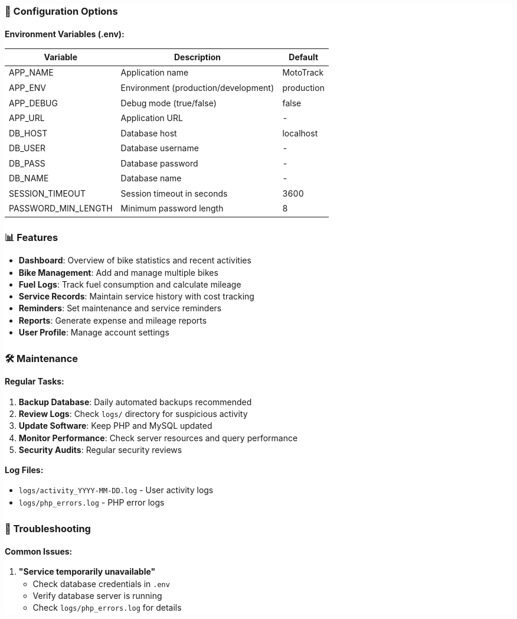 ### 🔧 Configuration Options

**Environment Variables (.env):**

| Variable | Description | Default |
|----------|-------------|---------|
| APP_NAME | Application name | MotoTrack |
| APP_ENV | Environment (production/development) | production |
| APP_DEBUG | Debug mode (true/false) | false |
| APP_URL | Application URL | - |
| DB_HOST | Database host | localhost |
| DB_USER | Database username | - |
| DB_PASS | Database password | - |
| DB_NAME | Database name | - |
| SESSION_TIMEOUT | Session timeout in seconds | 3600 |
| PASSWORD_MIN_LENGTH | Minimum password length | 8 |

### 📊 Features

- **Dashboard**: Overview of bike statistics and recent activities
- **Bike Management**: Add and manage multiple bikes
- **Fuel Logs**: Track fuel consumption and calculate mileage
- **Service Records**: Maintain service history with cost tracking
- **Reminders**: Set maintenance and service reminders
- **Reports**: Generate expense and mileage reports
- **User Profile**: Manage account settings

### 🛠️ Maintenance

**Regular Tasks:**
1. **Backup Database**: Daily automated backups recommended
2. **Review Logs**: Check `logs/` directory for suspicious activity
3. **Update Software**: Keep PHP and MySQL updated
4. **Monitor Performance**: Check server resources and query performance
5. **Security Audits**: Regular security reviews

**Log Files:**
- `logs/activity_YYYY-MM-DD.log` - User activity logs
- `logs/php_errors.log` - PHP error logs

### 🐛 Troubleshooting

**Common Issues:**

1. **"Service temporarily unavailable"**
   - Check database credentials in `.env`
   - Verify database server is running
   - Check `logs/php_errors.log` for details
